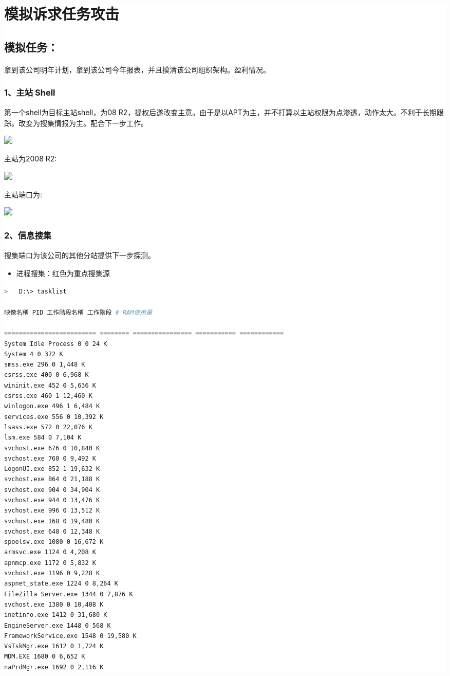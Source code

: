 
# 模拟诉求任务攻击

## 模拟任务：
拿到该公司明年计划，拿到该公司今年报表，并且摸清该公司组织架构。盈利情况。

### 1、主站 Shell  

第一个shell为目标主站shell，为08 R2，提权后遂改变主意。由于是以APT为主，并不打算以主站权限为点渗透，动作太大。不利于长期跟踪。改变为搜集情报为主。配合下一步工作。  

![](media/746b8e7d82cbc4a1fdfac3456a8858c6.jpg)  

主站为2008 R2:  

![](media/e15310a75e294cf4f5c16229a247812c.jpg)  

主站端口为:  

![](media/f6268dd0a332a740852ed3c09b3c5bfa.jpg)

### 2、信息搜集

搜集端口为该公司的其他分站提供下一步探测。

* 进程搜集：红色为重点搜集源

```bash
>   D:\> tasklist

映像名稱 PID 工作階段名稱 工作階段 # RAM使用量

========================= ======== ================ =========== ============
System Idle Process 0 0 24 K
System 4 0 372 K
smss.exe 296 0 1,448 K
csrss.exe 400 0 6,968 K
wininit.exe 452 0 5,636 K
csrss.exe 460 1 12,460 K
winlogon.exe 496 1 6,484 K
services.exe 556 0 10,392 K
lsass.exe 572 0 22,076 K
lsm.exe 584 0 7,104 K
svchost.exe 676 0 10,840 K
svchost.exe 760 0 9,492 K
LogonUI.exe 852 1 19,632 K
svchost.exe 864 0 21,188 K
svchost.exe 904 0 34,904 K
svchost.exe 944 0 13,476 K
svchost.exe 996 0 13,512 K
svchost.exe 168 0 19,480 K
svchost.exe 648 0 12,348 K
spoolsv.exe 1080 0 16,672 K
armsvc.exe 1124 0 4,208 K
apnmcp.exe 1172 0 5,832 K
svchost.exe 1196 0 9,228 K
aspnet_state.exe 1224 0 8,264 K
FileZilla Server.exe 1344 0 7,876 K
svchost.exe 1380 0 10,408 K
inetinfo.exe 1412 0 31,680 K
EngineServer.exe 1448 0 568 K
FrameworkService.exe 1548 0 19,580 K
VsTskMgr.exe 1612 0 1,724 K
MDM.EXE 1680 0 6,652 K
naPrdMgr.exe 1692 0 2,116 K
```